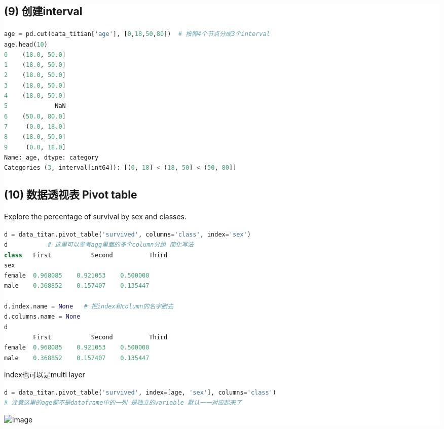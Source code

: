 ## (9) 创建interval
``` python
age = pd.cut(data_titian['age'], [0,18,50,80])  # 按照4个节点分成3个interval
age.head(10)
0    (18.0, 50.0]
1    (18.0, 50.0]
2    (18.0, 50.0]
3    (18.0, 50.0]
4    (18.0, 50.0]
5             NaN
6    (50.0, 80.0]
7     (0.0, 18.0]
8    (18.0, 50.0]
9     (0.0, 18.0]
Name: age, dtype: category
Categories (3, interval[int64]): [(0, 18] < (18, 50] < (50, 80]]
```

## (10) 数据透视表 Pivot table 
Explore the percentage of survival by sex and classes.
``` python
d = data_titan.pivot_table('survived', columns='class', index='sex')
d           # 这里可以参考agg里面的多个column分组 简化写法
class	First	        Second	        Third
sex			
female	0.968085	0.921053	0.500000
male	0.368852	0.157407	0.135447

d.index.name = None   # 把index和column的名字删去
d.columns.name = None
d
        First	        Second	        Third
female	0.968085	0.921053	0.500000
male	0.368852	0.157407	0.135447
```
index也可以是multi layer
``` python
d = data_titan.pivot_table('survived', index=[age, 'sex'], columns='class') 
# 注意这里的age都不是dataframe中的一列 是独立的variable 默认一一对应起来了
```
![image](https://user-images.githubusercontent.com/105503216/171981570-d42874ad-a548-4439-a5f0-113061ea748a.png)
